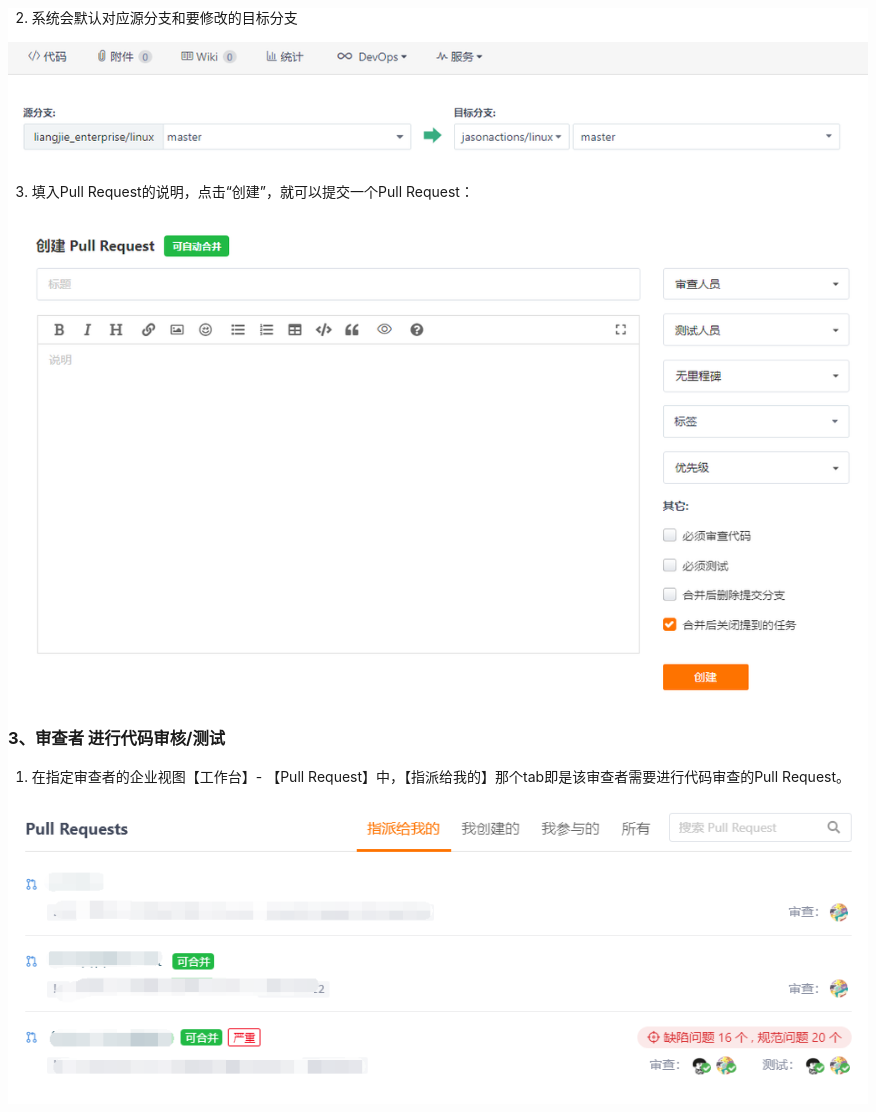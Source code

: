 2. 系统会默认对应源分支和要修改的目标分支

![输入图片说明](./github.assets/153329_0a61257e_5370906.png)

3. 填入Pull Request的说明，点击“创建”，就可以提交一个Pull Request：

![输入图片说明](./github.assets/153346_c6a0226f_5370906.png)

### 3、审查者 进行代码审核/测试

1. 在指定审查者的企业视图【工作台】- 【Pull Request】中，【指派给我的】那个tab即是该审查者需要进行代码审查的Pull Request。

![输入图片说明](./github.assets/153409_c1b2828e_5370906.png)
